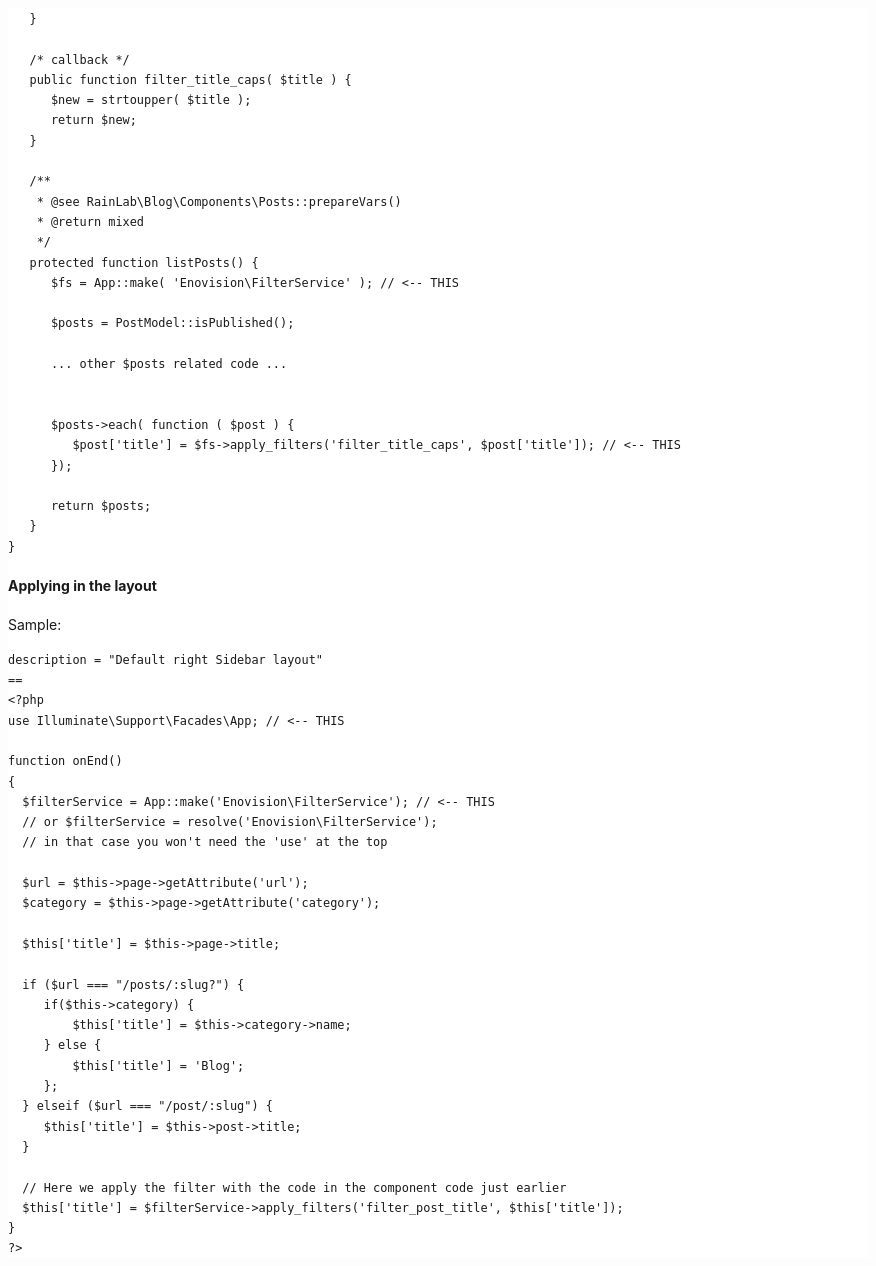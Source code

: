 ```
   }

   /* callback */
   public function filter_title_caps( $title ) {
      $new = strtoupper( $title );
      return $new;
   }

   /**
    * @see RainLab\Blog\Components\Posts::prepareVars()
    * @return mixed
    */
   protected function listPosts() {
      $fs = App::make( 'Enovision\FilterService' ); // <-- THIS

      $posts = PostModel::isPublished();
		
      ... other $posts related code ...


      $posts->each( function ( $post ) {
         $post['title'] = $fs->apply_filters('filter_title_caps', $post['title']); // <-- THIS
      });

      return $posts;
   }
}

```

#### Applying in the layout

Sample:
```
description = "Default right Sidebar layout"
==
<?php
use Illuminate\Support\Facades\App; // <-- THIS

function onEnd()
{
  $filterService = App::make('Enovision\FilterService'); // <-- THIS
  // or $filterService = resolve('Enovision\FilterService');
  // in that case you won't need the 'use' at the top

  $url = $this->page->getAttribute('url');
  $category = $this->page->getAttribute('category');

  $this['title'] = $this->page->title;

  if ($url === "/posts/:slug?") {
     if($this->category) {
         $this['title'] = $this->category->name;
     } else {
         $this['title'] = 'Blog';
     };
  } elseif ($url === "/post/:slug") {
     $this['title'] = $this->post->title;
  }

  // Here we apply the filter with the code in the component code just earlier
  $this['title'] = $filterService->apply_filters('filter_post_title', $this['title']);
}
?>
```